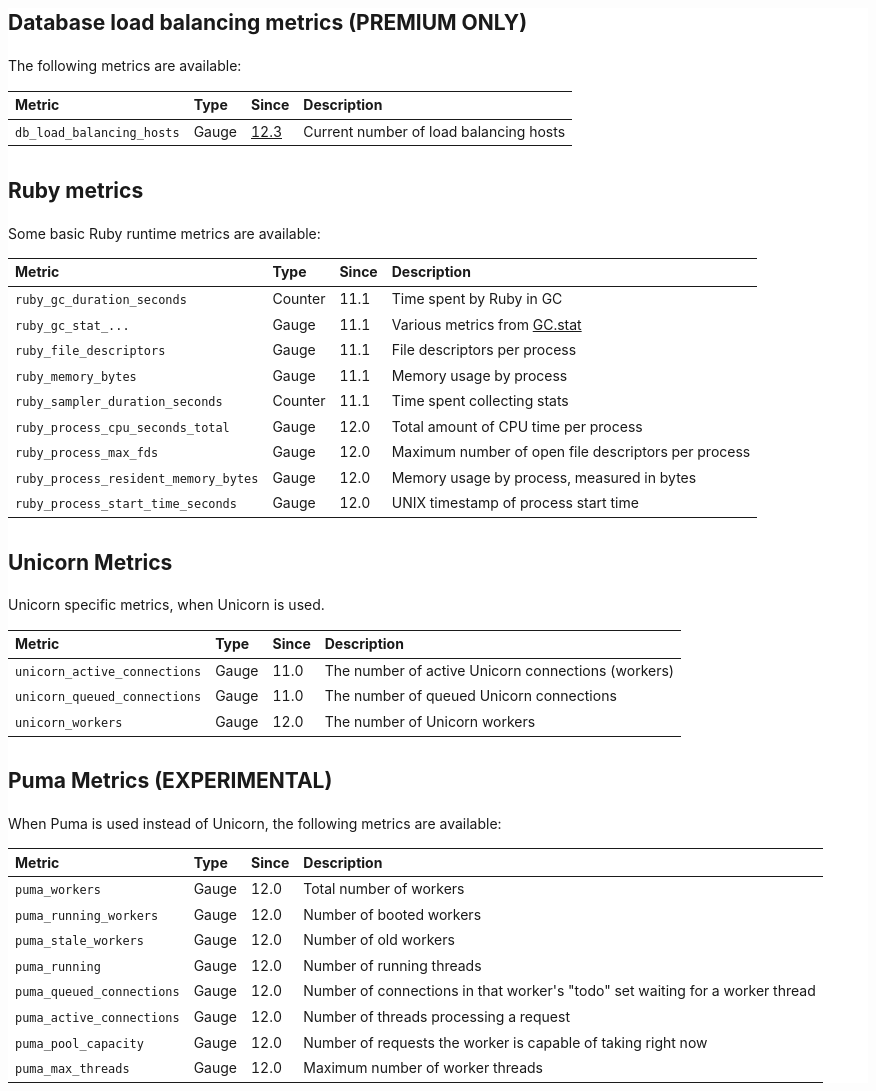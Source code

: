 ## Database load balancing metrics **(PREMIUM ONLY)**

The following metrics are available:

| Metric                            | Type      | Since                                                         | Description                            |
|:--------------------------------- |:--------- |:------------------------------------------------------------- |:-------------------------------------- |
| `db_load_balancing_hosts`         | Gauge     | [12.3](https://gitlab.com/gitlab-org/gitlab/issues/13630)     | Current number of load balancing hosts |

## Ruby metrics

Some basic Ruby runtime metrics are available:

| Metric                               | Type      | Since | Description |
|:------------------------------------ |:--------- |:----- |:----------- |
| `ruby_gc_duration_seconds`           | Counter   | 11.1  | Time spent by Ruby in GC |
| `ruby_gc_stat_...`                   | Gauge     | 11.1  | Various metrics from [GC.stat] |
| `ruby_file_descriptors`              | Gauge     | 11.1  | File descriptors per process |
| `ruby_memory_bytes`                  | Gauge     | 11.1  | Memory usage by process |
| `ruby_sampler_duration_seconds`      | Counter   | 11.1  | Time spent collecting stats |
| `ruby_process_cpu_seconds_total`     | Gauge     | 12.0  | Total amount of CPU time per process |
| `ruby_process_max_fds`               | Gauge     | 12.0  | Maximum number of open file descriptors per process |
| `ruby_process_resident_memory_bytes` | Gauge     | 12.0  | Memory usage by process, measured in bytes |
| `ruby_process_start_time_seconds`    | Gauge     | 12.0  | UNIX timestamp of process start time |

[GC.stat]: https://ruby-doc.org/core-2.6.3/GC.html#method-c-stat

## Unicorn Metrics

Unicorn specific metrics, when Unicorn is used.

| Metric                       | Type  | Since | Description                                        |
|:-----------------------------|:------|:------|:---------------------------------------------------|
| `unicorn_active_connections` | Gauge | 11.0  | The number of active Unicorn connections (workers) |
| `unicorn_queued_connections` | Gauge | 11.0  | The number of queued Unicorn connections           |
| `unicorn_workers`            | Gauge | 12.0  | The number of Unicorn workers                      |

## Puma Metrics **(EXPERIMENTAL)**

When Puma is used instead of Unicorn, the following metrics are available:

| Metric                                         | Type    | Since | Description |
|:---------------------------------------------- |:------- |:----- |:----------- |
| `puma_workers`                                 | Gauge   | 12.0  | Total number of workers |
| `puma_running_workers`                         | Gauge   | 12.0  | Number of booted workers |
| `puma_stale_workers`                           | Gauge   | 12.0  | Number of old workers |
| `puma_running`                                 | Gauge   | 12.0  | Number of running threads |
| `puma_queued_connections`                      | Gauge   | 12.0  | Number of connections in that worker's "todo" set waiting for a worker thread |
| `puma_active_connections`                      | Gauge   | 12.0  | Number of threads processing a request |
| `puma_pool_capacity`                           | Gauge   | 12.0  | Number of requests the worker is capable of taking right now |
| `puma_max_threads`                             | Gauge   | 12.0  | Maximum number of worker threads |